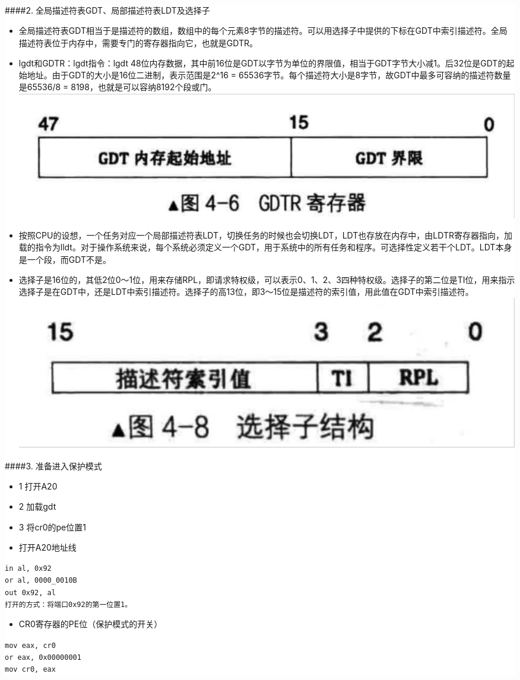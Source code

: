 ####2. 全局描述符表GDT、局部描述符表LDT及选择子
  - 全局描述符表GDT相当于是描述符的数组，数组中的每个元素8字节的描述符。可以用选择子中提供的下标在GDT中索引描述符。全局描述符表位于内存中，需要专门的寄存器指向它，也就是GDTR。
  
  - lgdt和GDTR：lgdt指令：lgdt 48位内存数据，其中前16位是GDT以字节为单位的界限值，相当于GDT字节大小减1。后32位是GDT的起始地址。由于GDT的大小是16位二进制，表示范围是2^16 = 65536字节。每个描述符大小是8字节，故GDT中最多可容纳的描述符数量是65536/8 = 8198，也就是可以容纳8192个段或门。
    ![](img/6.png)
   - 按照CPU的设想，一个任务对应一个局部描述符表LDT，切换任务的时候也会切换LDT，LDT也存放在内存中，由LDTR寄存器指向，加载的指令为lldt。对于操作系统来说，每个系统必须定义一个GDT，用于系统中的所有任务和程序。可选择性定义若干个LDT。LDT本身是一个段，而GDT不是。
   - 选择子是16位的，其低2位0～1位，用来存储RPL，即请求特权级，可以表示0、1、2、3四种特权级。选择子的第二位是TI位，用来指示选择子是在GDT中，还是LDT中索引描述符。选择子的高13位，即3～15位是描述符的索引值，用此值在GDT中索引描述符。
     ![](img/7.png)
       
####3. 准备进入保护模式
  - 1 打开A20
  - 2 加载gdt
  - 3 将cr0的pe位置1

   - 打开A20地址线

 ```
 in al, 0x92
 or al, 0000_0010B
 out 0x92, al
 打开的方式：将端口0x92的第一位置1。
 ```
 
   - CR0寄存器的PE位（保护模式的开关）

  ```
mov eax, cr0
or eax, 0x00000001
mov cr0, eax
  ```
    